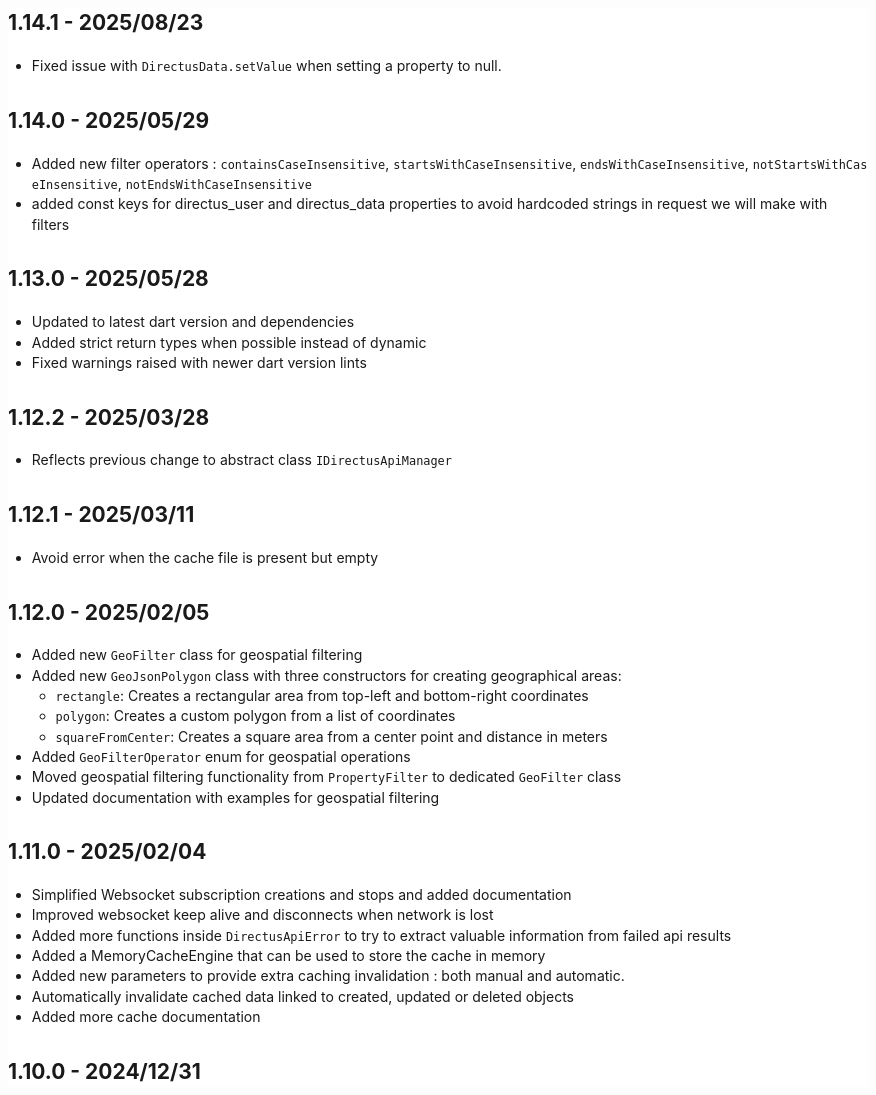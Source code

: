 ## 1.14.1 - 2025/08/23

- Fixed issue with `DirectusData.setValue` when setting a property to null.

## 1.14.0 - 2025/05/29

- Added new filter operators : `containsCaseInsensitive`, `startsWithCaseInsensitive`, `endsWithCaseInsensitive`, `notStartsWithCaseInsensitive`, `notEndsWithCaseInsensitive`
- added const keys for directus_user and directus_data properties to avoid hardcoded strings in request we will make with filters

## 1.13.0 - 2025/05/28

- Updated to latest dart version and dependencies
- Added strict return types when possible instead of dynamic
- Fixed warnings raised with newer dart version lints

## 1.12.2 - 2025/03/28

-    Reflects previous change to abstract class `IDirectusApiManager`

## 1.12.1 - 2025/03/11

-    Avoid error when the cache file is present but empty

## 1.12.0 - 2025/02/05

-    Added new `GeoFilter` class for geospatial filtering
-    Added new `GeoJsonPolygon` class with three constructors for creating geographical areas:
     -    `rectangle`: Creates a rectangular area from top-left and bottom-right coordinates
     -    `polygon`: Creates a custom polygon from a list of coordinates
     -    `squareFromCenter`: Creates a square area from a center point and distance in meters
-    Added `GeoFilterOperator` enum for geospatial operations
-    Moved geospatial filtering functionality from `PropertyFilter` to dedicated `GeoFilter` class
-    Updated documentation with examples for geospatial filtering

## 1.11.0 - 2025/02/04

-    Simplified Websocket subscription creations and stops and added documentation
-    Improved websocket keep alive and disconnects when network is lost
-    Added more functions inside `DirectusApiError` to try to extract valuable information from failed api results
-    Added a MemoryCacheEngine that can be used to store the cache in memory
-    Added new parameters to provide extra caching invalidation : both manual and automatic.
-    Automatically invalidate cached data linked to created, updated or deleted objects
-    Added more cache documentation

## 1.10.0 - 2024/12/31
